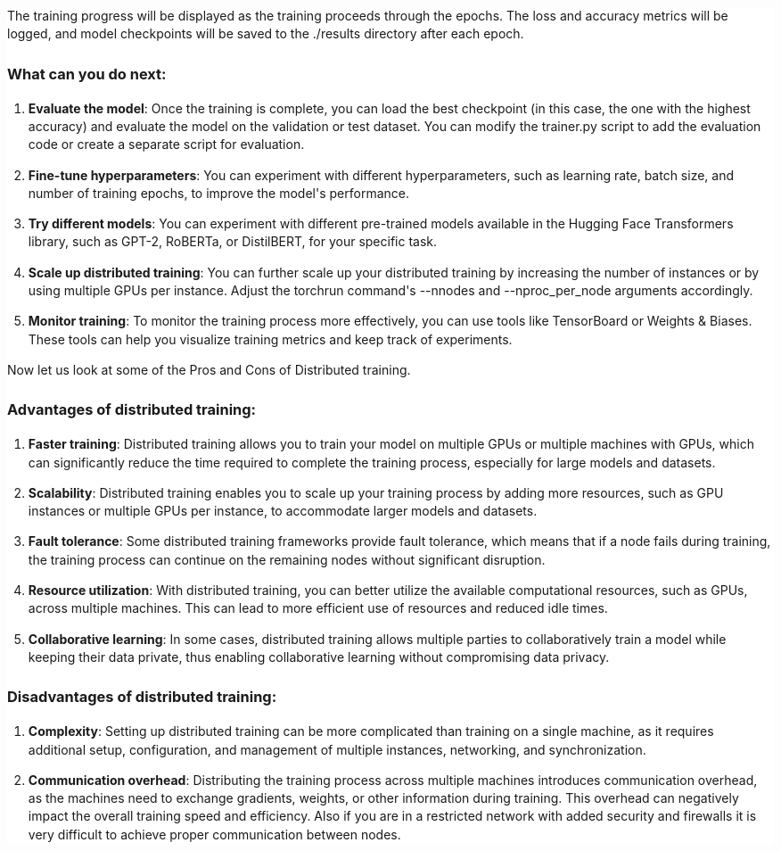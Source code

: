 The training progress will be displayed as the training proceeds through the epochs. The loss and accuracy metrics will be logged, and model checkpoints will be saved to the ./results directory after each epoch.

### What can you do next:

1. **Evaluate the model**: Once the training is complete, you can load the best checkpoint (in this case, the one with the highest accuracy) and evaluate the model on the validation or test dataset. You can modify the trainer.py script to add the evaluation code or create a separate script for evaluation.

2. **Fine-tune hyperparameters**: You can experiment with different hyperparameters, such as learning rate, batch size, and number of training epochs, to improve the model's performance.

3. **Try different models**: You can experiment with different pre-trained models available in the Hugging Face Transformers library, such as GPT-2, RoBERTa, or DistilBERT, for your specific task.

4. **Scale up distributed training**: You can further scale up your distributed training by increasing the number of instances or by using multiple GPUs per instance. Adjust the torchrun command's --nnodes and --nproc_per_node arguments accordingly.

5. **Monitor training**: To monitor the training process more effectively, you can use tools like TensorBoard or Weights & Biases. These tools can help you visualize training metrics and keep track of experiments.

Now let us look at some of the Pros and Cons of Distributed training.

### Advantages of distributed training:

1. **Faster training**: Distributed training allows you to train your model on multiple GPUs or multiple machines with GPUs, which can significantly reduce the time required to complete the training process, especially for large models and datasets.

2. **Scalability**: Distributed training enables you to scale up your training process by adding more resources, such as GPU instances or multiple GPUs per instance, to accommodate larger models and datasets.

3. **Fault tolerance**: Some distributed training frameworks provide fault tolerance, which means that if a node fails during training, the training process can continue on the remaining nodes without significant disruption.

4. **Resource utilization**: With distributed training, you can better utilize the available computational resources, such as GPUs, across multiple machines. This can lead to more efficient use of resources and reduced idle times.

5. **Collaborative learning**: In some cases, distributed training allows multiple parties to collaboratively train a model while keeping their data private, thus enabling collaborative learning without compromising data privacy.

### Disadvantages of distributed training:

1. **Complexity**: Setting up distributed training can be more complicated than training on a single machine, as it requires additional setup, configuration, and management of multiple instances, networking, and synchronization.

2. **Communication overhead**: Distributing the training process across multiple machines introduces communication overhead, as the machines need to exchange gradients, weights, or other information during training. This overhead can negatively impact the overall training speed and efficiency. Also if you are in a restricted network with added security and firewalls it is very difficult to achieve proper communication between nodes.
